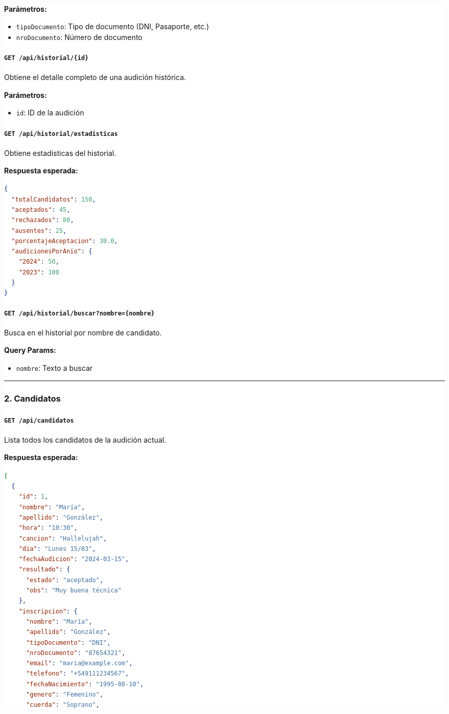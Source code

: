 **Parámetros:**
- `tipoDocumento`: Tipo de documento (DNI, Pasaporte, etc.)
- `nroDocumento`: Número de documento

#### `GET /api/historial/{id}`
Obtiene el detalle completo de una audición histórica.

**Parámetros:**
- `id`: ID de la audición

#### `GET /api/historial/estadisticas`
Obtiene estadísticas del historial.

**Respuesta esperada:**
```json
{
  "totalCandidatos": 150,
  "aceptados": 45,
  "rechazados": 80,
  "ausentes": 25,
  "porcentajeAceptacion": 30.0,
  "audicionesPorAnio": {
    "2024": 50,
    "2023": 100
  }
}
```

#### `GET /api/historial/buscar?nombre={nombre}`
Busca en el historial por nombre de candidato.

**Query Params:**
- `nombre`: Texto a buscar

---

### 2. Candidatos

#### `GET /api/candidatos`
Lista todos los candidatos de la audición actual.

**Respuesta esperada:**
```json
[
  {
    "id": 1,
    "nombre": "María",
    "apellido": "González",
    "hora": "10:30",
    "cancion": "Hallelujah",
    "dia": "Lunes 15/03",
    "fechaAudicion": "2024-03-15",
    "resultado": {
      "estado": "aceptado",
      "obs": "Muy buena técnica"
    },
    "inscripcion": {
      "nombre": "María",
      "apellido": "González",
      "tipoDocumento": "DNI",
      "nroDocumento": "87654321",
      "email": "maria@example.com",
      "telefono": "+549111234567",
      "fechaNacimiento": "1995-08-10",
      "genero": "Femenino",
      "cuerda": "Soprano",
```